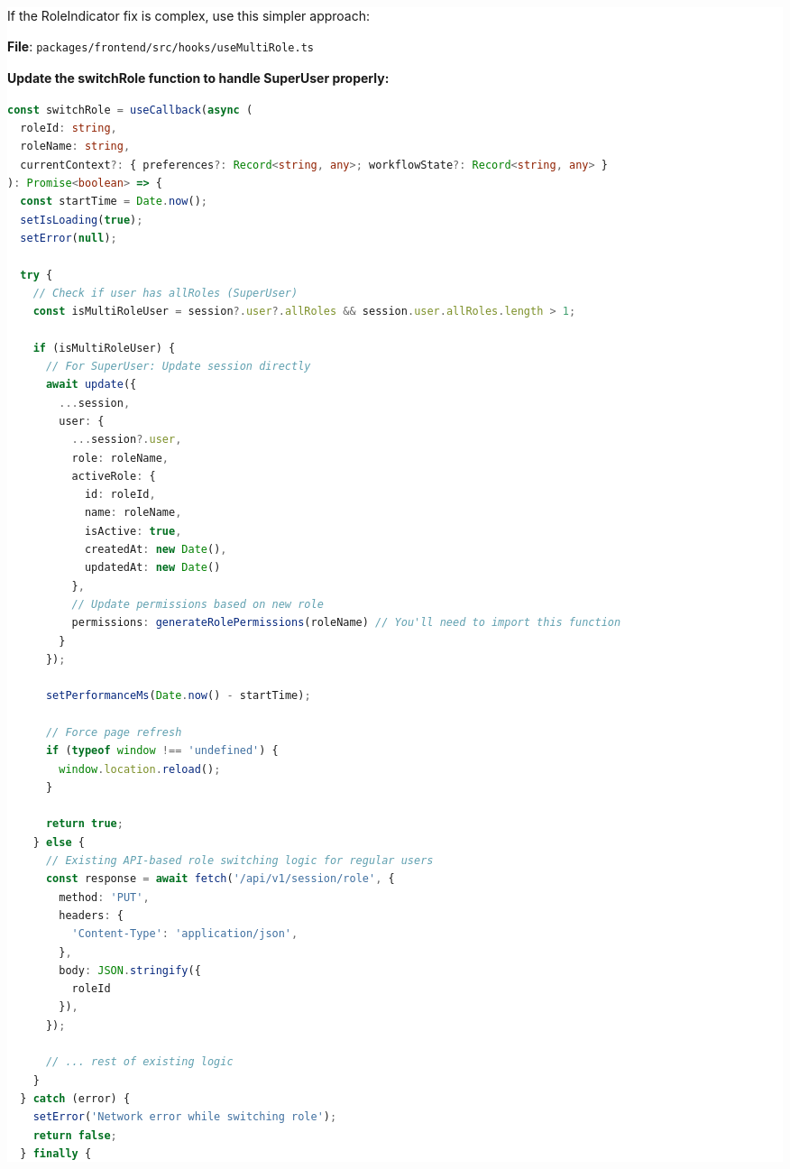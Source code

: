 If the RoleIndicator fix is complex, use this simpler approach:

**File**: `packages/frontend/src/hooks/useMultiRole.ts`

**Update the switchRole function to handle SuperUser properly:**

```typescript
const switchRole = useCallback(async (
  roleId: string, 
  roleName: string, 
  currentContext?: { preferences?: Record<string, any>; workflowState?: Record<string, any> }
): Promise<boolean> => {
  const startTime = Date.now();
  setIsLoading(true);
  setError(null);

  try {
    // Check if user has allRoles (SuperUser)
    const isMultiRoleUser = session?.user?.allRoles && session.user.allRoles.length > 1;
    
    if (isMultiRoleUser) {
      // For SuperUser: Update session directly
      await update({
        ...session,
        user: {
          ...session?.user,
          role: roleName,
          activeRole: {
            id: roleId,
            name: roleName,
            isActive: true,
            createdAt: new Date(),
            updatedAt: new Date()
          },
          // Update permissions based on new role
          permissions: generateRolePermissions(roleName) // You'll need to import this function
        }
      });
      
      setPerformanceMs(Date.now() - startTime);
      
      // Force page refresh
      if (typeof window !== 'undefined') {
        window.location.reload();
      }
      
      return true;
    } else {
      // Existing API-based role switching logic for regular users
      const response = await fetch('/api/v1/session/role', {
        method: 'PUT',
        headers: {
          'Content-Type': 'application/json',
        },
        body: JSON.stringify({ 
          roleId
        }),
      });

      // ... rest of existing logic
    }
  } catch (error) {
    setError('Network error while switching role');
    return false;
  } finally {
```